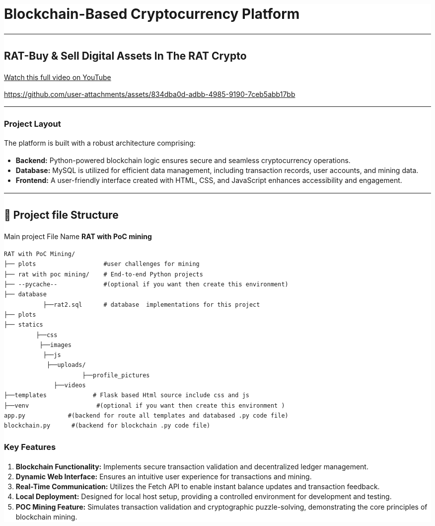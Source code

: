  # Blockchain-Based Cryptocurrency Platform
------
## RAT-Buy & Sell Digital Assets In The RAT Crypto
[Watch this full video on YouTube](https://youtu.be/KyRB9g40EIc?si=raznJLiVR8fYb-Na)


https://github.com/user-attachments/assets/834dba0d-adbb-4985-9190-7ceb5abb17bb

-------

### Project Layout

The platform is built with a robust architecture comprising:

- **Backend:** Python-powered blockchain logic ensures secure and seamless cryptocurrency operations.
- **Database:** MySQL is utilized for efficient data management, including transaction records, user accounts, and mining data.
- **Frontend:** A user-friendly interface created with HTML, CSS, and JavaScript enhances accessibility and engagement.
-------

## 📂 **Project file  Structure**  
 Main project File Name 
 **RAT with PoC mining** 
```
RAT with PoC Mining/  
├── plots                   #user challenges for mining   
├── rat with poc mining/    # End-to-end Python projects  
├── --pycache--             #(optional if you want then create this environment)  
├── database
           ├──rat2.sql      # database  implementations for this project  
├── plots            
├── statics
         ├──css
          ├──images
           ├──js
            ├──uploads/
                      ├──profile_pictures
              ├──videos
├──templates             # Flask based Html source include css and js
├──venv                   #(optional if you want then create this environment )               
app.py            #(backend for route all templates and databased .py code file)
blockchain.py      #(backend for blockchain .py code file)
```

### Key Features  

1. **Blockchain Functionality:** Implements secure transaction validation and decentralized ledger management.  
2. **Dynamic Web Interface:** Ensures an intuitive user experience for transactions and mining.  
3. **Real-Time Communication:** Utilizes the Fetch API to enable instant balance updates and transaction feedback.  
4. **Local Deployment:** Designed for local host setup, providing a controlled environment for development and testing.  
5. **POC Mining Feature:** Simulates transaction validation and cryptographic puzzle-solving, demonstrating the core principles of blockchain mining.  
